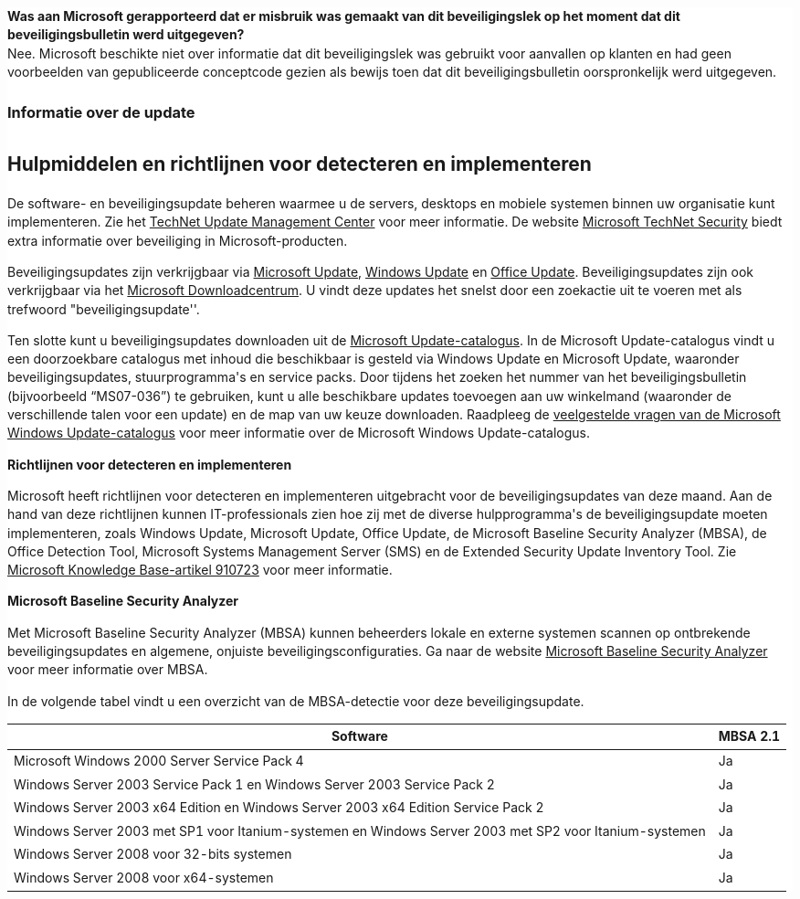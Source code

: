 **Was aan Microsoft gerapporteerd dat er misbruik was gemaakt van dit beveiligingslek op het moment dat dit beveiligingsbulletin werd uitgegeven?**    
Nee. Microsoft beschikte niet over informatie dat dit beveiligingslek was gebruikt voor aanvallen op klanten en had geen voorbeelden van gepubliceerde conceptcode gezien als bewijs toen dat dit beveiligingsbulletin oorspronkelijk werd uitgegeven.
  
### Informatie over de update
  
Hulpmiddelen en richtlijnen voor detecteren en implementeren  
------------------------------------------------------------
  
<span></span>
De software- en beveiligingsupdate beheren waarmee u de servers, desktops en mobiele systemen binnen uw organisatie kunt implementeren. Zie het [TechNet Update Management Center](http://go.microsoft.com/fwlink/?linkid=69903) voor meer informatie. De website [Microsoft TechNet Security](http://go.microsoft.com/fwlink/?linkid=21132) biedt extra informatie over beveiliging in Microsoft-producten.
  
Beveiligingsupdates zijn verkrijgbaar via [Microsoft Update](http://go.microsoft.com/fwlink/?linkid=40747), [Windows Update](http://go.microsoft.com/fwlink/?linkid=21130) en [Office Update](http://go.microsoft.com/fwlink/?linkid=21135). Beveiligingsupdates zijn ook verkrijgbaar via het [Microsoft Downloadcentrum](http://go.microsoft.com/fwlink/?linkid=21129). U vindt deze updates het snelst door een zoekactie uit te voeren met als trefwoord "beveiligingsupdate''.
  
Ten slotte kunt u beveiligingsupdates downloaden uit de [Microsoft Update-catalogus](http://go.microsoft.com/fwlink/?linkid=96155). In de Microsoft Update-catalogus vindt u een doorzoekbare catalogus met inhoud die beschikbaar is gesteld via Windows Update en Microsoft Update, waaronder beveiligingsupdates, stuurprogramma's en service packs. Door tijdens het zoeken het nummer van het beveiligingsbulletin (bijvoorbeeld “MS07-036”) te gebruiken, kunt u alle beschikbare updates toevoegen aan uw winkelmand (waaronder de verschillende talen voor een update) en de map van uw keuze downloaden. Raadpleeg de [veelgestelde vragen van de Microsoft Windows Update-catalogus](http://go.microsoft.com/fwlink/?linkid=97900) voor meer informatie over de Microsoft Windows Update-catalogus.
  
**Richtlijnen voor detecteren en implementeren**
  
Microsoft heeft richtlijnen voor detecteren en implementeren uitgebracht voor de beveiligingsupdates van deze maand. Aan de hand van deze richtlijnen kunnen IT-professionals zien hoe zij met de diverse hulpprogramma's de beveiligingsupdate moeten implementeren, zoals Windows Update, Microsoft Update, Office Update, de Microsoft Baseline Security Analyzer (MBSA), de Office Detection Tool, Microsoft Systems Management Server (SMS) en de Extended Security Update Inventory Tool. Zie [Microsoft Knowledge Base-artikel 910723](http://support.microsoft.com/kb/910723) voor meer informatie.
  
**Microsoft Baseline Security Analyzer**
  
Met Microsoft Baseline Security Analyzer (MBSA) kunnen beheerders lokale en externe systemen scannen op ontbrekende beveiligingsupdates en algemene, onjuiste beveiligingsconfiguraties. Ga naar de website [Microsoft Baseline Security Analyzer](http://www.microsoft.com/technet/security/tools/mbsahome.mspx) voor meer informatie over MBSA.
  
In de volgende tabel vindt u een overzicht van de MBSA-detectie voor deze beveiligingsupdate.
  
| Software                                                                                               | MBSA 2.1 |  
|--------------------------------------------------------------------------------------------------------|----------|  
| Microsoft Windows 2000 Server Service Pack 4                                                           | Ja       |  
| Windows Server 2003 Service Pack 1 en Windows Server 2003 Service Pack 2                               | Ja       |  
| Windows Server 2003 x64 Edition en Windows Server 2003 x64 Edition Service Pack 2                      | Ja       |  
| Windows Server 2003 met SP1 voor Itanium-systemen en Windows Server 2003 met SP2 voor Itanium-systemen | Ja       |  
| Windows Server 2008 voor 32-bits systemen                                                              | Ja       |  
| Windows Server 2008 voor x64-systemen                                                                  | Ja       |
  